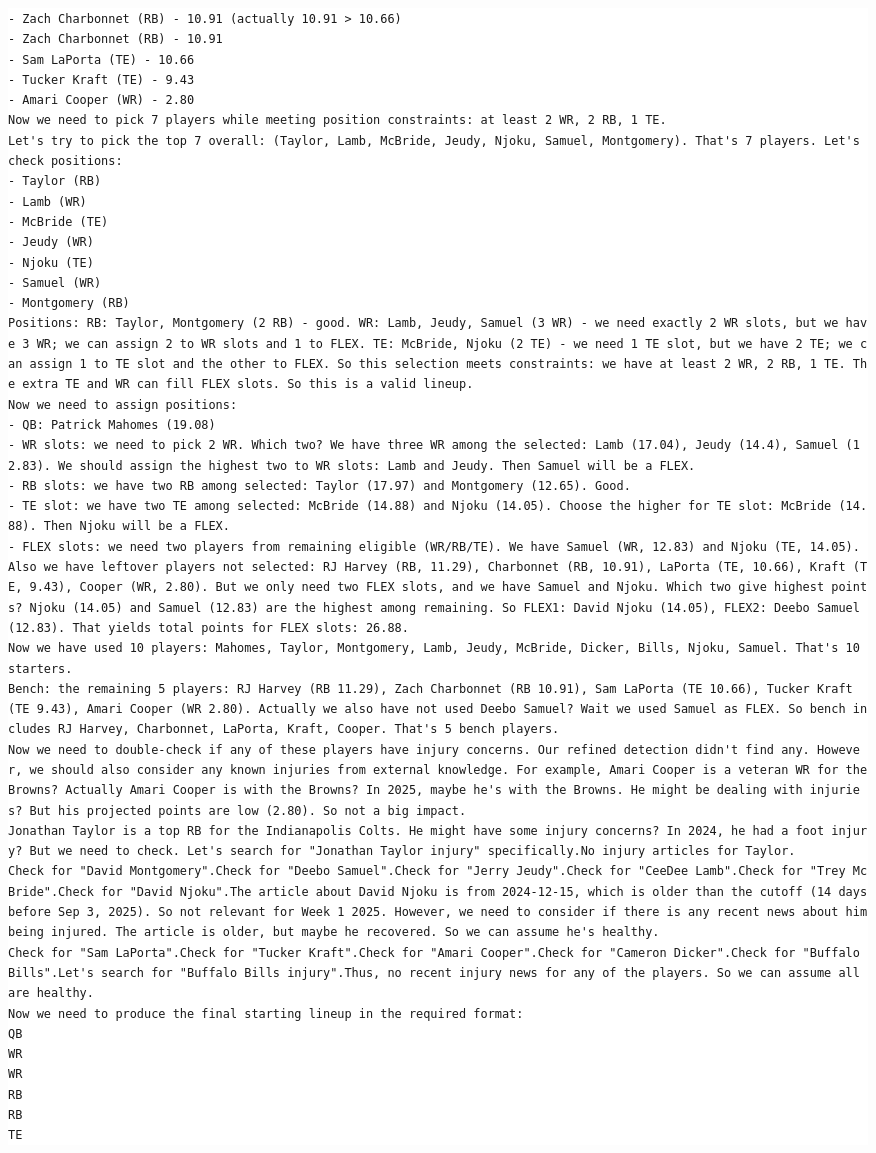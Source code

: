 ```
- Zach Charbonnet (RB) - 10.91 (actually 10.91 > 10.66)
- Zach Charbonnet (RB) - 10.91
- Sam LaPorta (TE) - 10.66
- Tucker Kraft (TE) - 9.43
- Amari Cooper (WR) - 2.80
Now we need to pick 7 players while meeting position constraints: at least 2 WR, 2 RB, 1 TE.
Let's try to pick the top 7 overall: (Taylor, Lamb, McBride, Jeudy, Njoku, Samuel, Montgomery). That's 7 players. Let's check positions:
- Taylor (RB)
- Lamb (WR)
- McBride (TE)
- Jeudy (WR)
- Njoku (TE)
- Samuel (WR)
- Montgomery (RB)
Positions: RB: Taylor, Montgomery (2 RB) - good. WR: Lamb, Jeudy, Samuel (3 WR) - we need exactly 2 WR slots, but we have 3 WR; we can assign 2 to WR slots and 1 to FLEX. TE: McBride, Njoku (2 TE) - we need 1 TE slot, but we have 2 TE; we can assign 1 to TE slot and the other to FLEX. So this selection meets constraints: we have at least 2 WR, 2 RB, 1 TE. The extra TE and WR can fill FLEX slots. So this is a valid lineup.
Now we need to assign positions:
- QB: Patrick Mahomes (19.08)
- WR slots: we need to pick 2 WR. Which two? We have three WR among the selected: Lamb (17.04), Jeudy (14.4), Samuel (12.83). We should assign the highest two to WR slots: Lamb and Jeudy. Then Samuel will be a FLEX.
- RB slots: we have two RB among selected: Taylor (17.97) and Montgomery (12.65). Good.
- TE slot: we have two TE among selected: McBride (14.88) and Njoku (14.05). Choose the higher for TE slot: McBride (14.88). Then Njoku will be a FLEX.
- FLEX slots: we need two players from remaining eligible (WR/RB/TE). We have Samuel (WR, 12.83) and Njoku (TE, 14.05). Also we have leftover players not selected: RJ Harvey (RB, 11.29), Charbonnet (RB, 10.91), LaPorta (TE, 10.66), Kraft (TE, 9.43), Cooper (WR, 2.80). But we only need two FLEX slots, and we have Samuel and Njoku. Which two give highest points? Njoku (14.05) and Samuel (12.83) are the highest among remaining. So FLEX1: David Njoku (14.05), FLEX2: Deebo Samuel (12.83). That yields total points for FLEX slots: 26.88.
Now we have used 10 players: Mahomes, Taylor, Montgomery, Lamb, Jeudy, McBride, Dicker, Bills, Njoku, Samuel. That's 10 starters.
Bench: the remaining 5 players: RJ Harvey (RB 11.29), Zach Charbonnet (RB 10.91), Sam LaPorta (TE 10.66), Tucker Kraft (TE 9.43), Amari Cooper (WR 2.80). Actually we also have not used Deebo Samuel? Wait we used Samuel as FLEX. So bench includes RJ Harvey, Charbonnet, LaPorta, Kraft, Cooper. That's 5 bench players.
Now we need to double-check if any of these players have injury concerns. Our refined detection didn't find any. However, we should also consider any known injuries from external knowledge. For example, Amari Cooper is a veteran WR for the Browns? Actually Amari Cooper is with the Browns? In 2025, maybe he's with the Browns. He might be dealing with injuries? But his projected points are low (2.80). So not a big impact.
Jonathan Taylor is a top RB for the Indianapolis Colts. He might have some injury concerns? In 2024, he had a foot injury? But we need to check. Let's search for "Jonathan Taylor injury" specifically.No injury articles for Taylor.
Check for "David Montgomery".Check for "Deebo Samuel".Check for "Jerry Jeudy".Check for "CeeDee Lamb".Check for "Trey McBride".Check for "David Njoku".The article about David Njoku is from 2024-12-15, which is older than the cutoff (14 days before Sep 3, 2025). So not relevant for Week 1 2025. However, we need to consider if there is any recent news about him being injured. The article is older, but maybe he recovered. So we can assume he's healthy.
Check for "Sam LaPorta".Check for "Tucker Kraft".Check for "Amari Cooper".Check for "Cameron Dicker".Check for "Buffalo Bills".Let's search for "Buffalo Bills injury".Thus, no recent injury news for any of the players. So we can assume all are healthy.
Now we need to produce the final starting lineup in the required format:
QB
WR
WR
RB
RB
TE
```